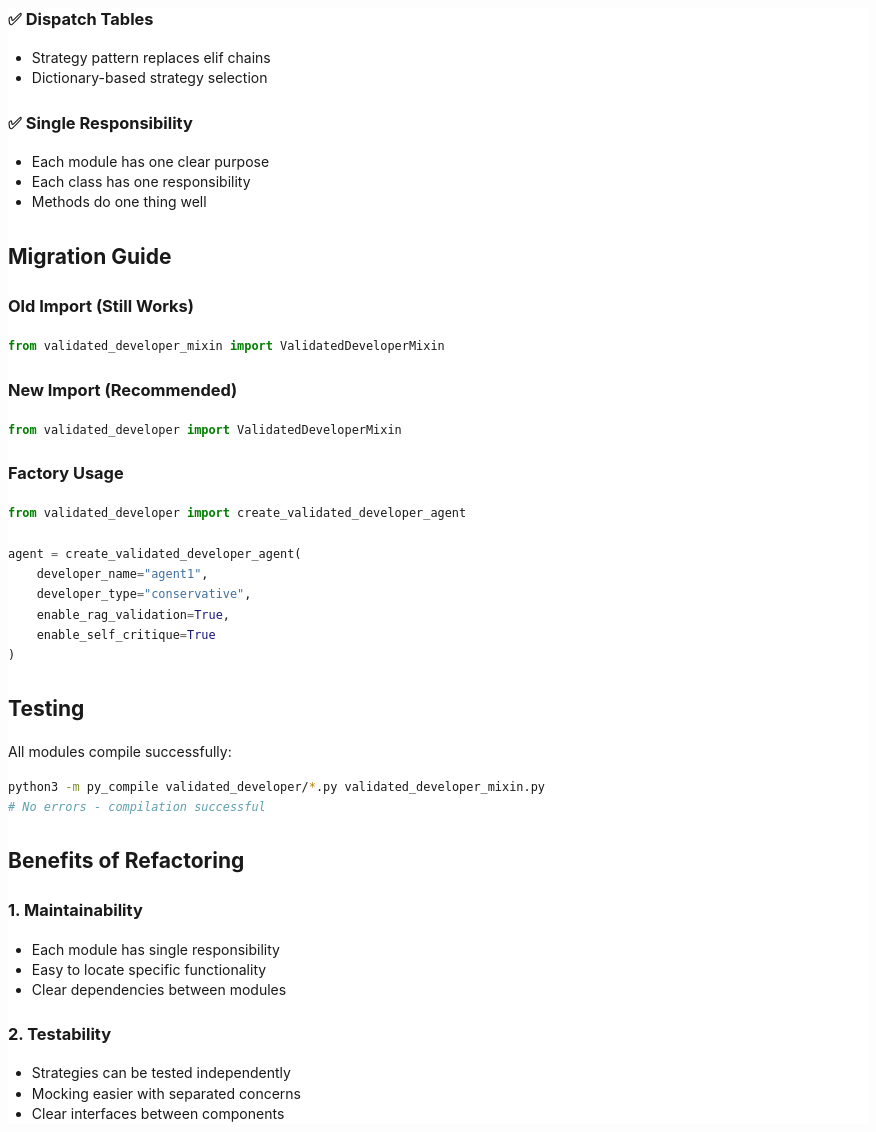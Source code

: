 ### ✅ Dispatch Tables
- Strategy pattern replaces elif chains
- Dictionary-based strategy selection

### ✅ Single Responsibility
- Each module has one clear purpose
- Each class has one responsibility
- Methods do one thing well

## Migration Guide

### Old Import (Still Works)
```python
from validated_developer_mixin import ValidatedDeveloperMixin
```

### New Import (Recommended)
```python
from validated_developer import ValidatedDeveloperMixin
```

### Factory Usage
```python
from validated_developer import create_validated_developer_agent

agent = create_validated_developer_agent(
    developer_name="agent1",
    developer_type="conservative",
    enable_rag_validation=True,
    enable_self_critique=True
)
```

## Testing

All modules compile successfully:
```bash
python3 -m py_compile validated_developer/*.py validated_developer_mixin.py
# No errors - compilation successful
```

## Benefits of Refactoring

### 1. **Maintainability**
- Each module has single responsibility
- Easy to locate specific functionality
- Clear dependencies between modules

### 2. **Testability**
- Strategies can be tested independently
- Mocking easier with separated concerns
- Clear interfaces between components
